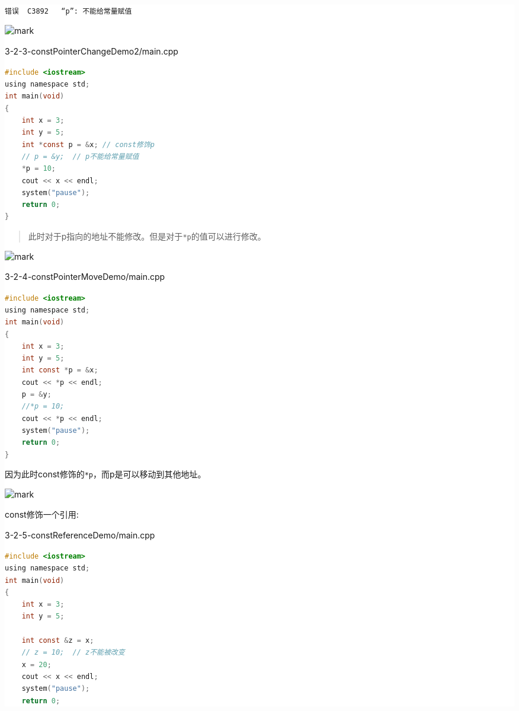 ```
错误	C3892	“p”: 不能给常量赋值
```

![mark](http://myphoto.mtianyan.cn/blog/180708/L3A11I893d.png?imageslim)

3-2-3-constPointerChangeDemo2/main.cpp

```c
#include <iostream>
using namespace std;
int main(void)
{
	int x = 3;
	int y = 5;
	int *const p = &x; // const修饰p
    // p = &y;  // p不能给常量赋值
	*p = 10;
	cout << x << endl;
	system("pause");
	return 0;
}
```

>此时对于p指向的地址不能修改。但是对于`*p`的值可以进行修改。

![mark](http://myphoto.mtianyan.cn/blog/180708/9cKkLkladG.png?imageslim)

3-2-4-constPointerMoveDemo/main.cpp
```c
#include <iostream>
using namespace std;
int main(void)
{
	int x = 3;
	int y = 5;
	int const *p = &x;
	cout << *p << endl;
	p = &y;
	//*p = 10;
	cout << *p << endl;
	system("pause");
	return 0;
}
```

因为此时const修饰的`*p`，而p是可以移动到其他地址。

![mark](http://myphoto.mtianyan.cn/blog/180708/aGEkCkb58e.png?imageslim)

const修饰一个引用:

3-2-5-constReferenceDemo/main.cpp

```c
#include <iostream>
using namespace std;
int main(void)
{
	int x = 3;
	int y = 5;

	int const &z = x;
	// z = 10;  // z不能被改变
	x = 20;
	cout << x << endl;
	system("pause");
	return 0;
```